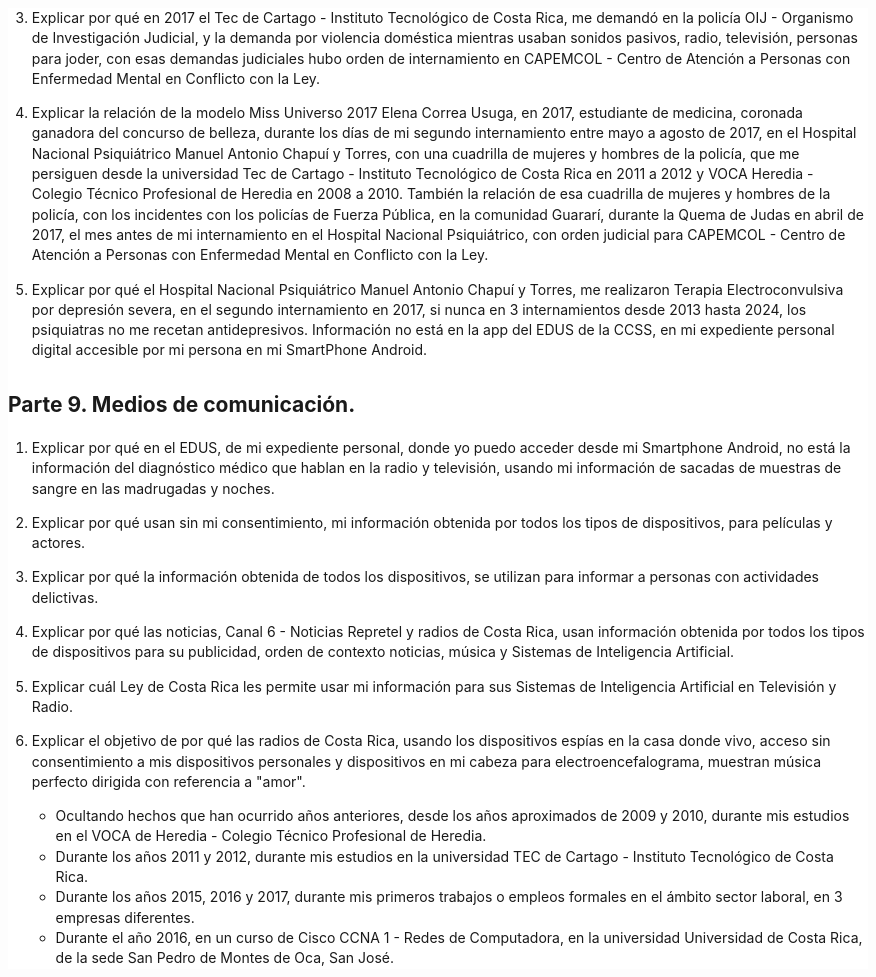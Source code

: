 3. Explicar por qué en 2017 el Tec de Cartago - Instituto Tecnológico de Costa Rica, me demandó en la policía OIJ - Organismo de Investigación Judicial, y la demanda por violencia doméstica mientras usaban sonidos pasivos, radio, televisión, personas para joder, con esas demandas judiciales hubo orden de internamiento en CAPEMCOL - Centro de Atención a Personas con Enfermedad Mental en Conflicto con la Ley.

4. Explicar la relación de la modelo Miss Universo 2017 Elena Correa Usuga, en 2017, estudiante de medicina, coronada ganadora del concurso de belleza, durante los días de mi segundo internamiento entre mayo a agosto de 2017, en el Hospital Nacional Psiquiátrico Manuel Antonio Chapuí y Torres, con una cuadrilla de mujeres y hombres de la policía, que me persiguen desde la universidad Tec de Cartago - Instituto Tecnológico de Costa Rica en 2011 a 2012 y VOCA Heredia - Colegio Técnico Profesional de Heredia en 2008 a 2010. También la relación de esa cuadrilla de mujeres y hombres de la policía, con los incidentes con los policías de Fuerza Pública, en la comunidad Guararí, durante la Quema de Judas en abril de 2017, el mes antes de mi internamiento en el Hospital Nacional Psiquiátrico, con orden judicial para CAPEMCOL - Centro de Atención a Personas con Enfermedad Mental en Conflicto con la Ley.

5. Explicar por qué el Hospital Nacional Psiquiátrico Manuel Antonio Chapuí y Torres, me realizaron Terapia Electroconvulsiva por depresión severa, en el segundo internamiento en 2017, si nunca en 3 internamientos desde 2013 hasta 2024, los psiquiatras no me recetan antidepresivos. Información no está en la app del EDUS de la CCSS, en mi expediente personal digital accesible por mi persona en mi SmartPhone Android.


## Parte 9. Medios de comunicación.

1. Explicar por qué en el EDUS, de mi expediente personal, donde yo puedo acceder desde mi Smartphone Android, no está la información del diagnóstico médico que hablan en la radio y televisión, usando mi información de sacadas de muestras de sangre en las madrugadas y noches.

2. Explicar por qué usan sin mi consentimiento, mi información obtenida por todos los tipos de dispositivos, para películas y actores.

3. Explicar por qué la información obtenida de todos los dispositivos, se utilizan para informar a personas con actividades delictivas.

4. Explicar por qué las noticias, Canal 6 - Noticias Repretel y radios de Costa Rica, usan información obtenida por todos los tipos de dispositivos para su publicidad, orden de contexto noticias, música y Sistemas de Inteligencia Artificial.

5. Explicar cuál Ley de Costa Rica les permite usar mi información para sus Sistemas de Inteligencia Artificial en Televisión y Radio.

6. Explicar el objetivo de por qué las radios de Costa Rica, usando los dispositivos espías en la casa donde vivo, acceso sin consentimiento a mis dispositivos personales y dispositivos en mi cabeza para electroencefalograma, muestran música perfecto dirigida con referencia a "amor".

    - Ocultando hechos que han ocurrido años anteriores, desde los años aproximados de 2009 y 2010, durante mis estudios en el VOCA de Heredia - Colegio Técnico Profesional de Heredia.
    - Durante los años 2011 y 2012, durante mis estudios en la universidad TEC de Cartago - Instituto Tecnológico de Costa Rica.
    - Durante los años 2015, 2016 y 2017, durante mis primeros trabajos o empleos formales en el ámbito sector laboral, en 3 empresas diferentes.
    - Durante el año 2016, en un curso de Cisco CCNA 1 - Redes de Computadora, en la universidad Universidad de Costa Rica, de la sede San Pedro de Montes de Oca, San José.
